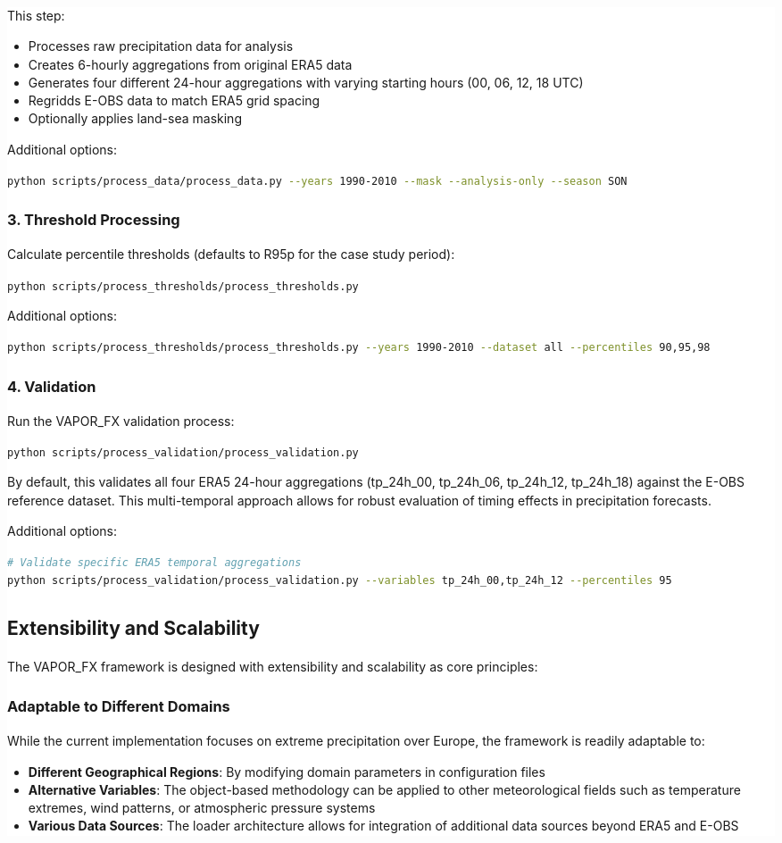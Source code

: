 This step:
- Processes raw precipitation data for analysis
- Creates 6-hourly aggregations from original ERA5 data
- Generates four different 24-hour aggregations with varying starting hours (00, 06, 12, 18 UTC)
- Regridds E-OBS data to match ERA5 grid spacing
- Optionally applies land-sea masking

Additional options:
```bash
python scripts/process_data/process_data.py --years 1990-2010 --mask --analysis-only --season SON
```

### 3. Threshold Processing

Calculate percentile thresholds (defaults to R95p for the case study period):
```bash
python scripts/process_thresholds/process_thresholds.py
```

Additional options:
```bash
python scripts/process_thresholds/process_thresholds.py --years 1990-2010 --dataset all --percentiles 90,95,98
```

### 4. Validation

Run the VAPOR_FX validation process:
```bash
python scripts/process_validation/process_validation.py
```

By default, this validates all four ERA5 24-hour aggregations (tp_24h_00, tp_24h_06, tp_24h_12, tp_24h_18) against the E-OBS reference dataset. This multi-temporal approach allows for robust evaluation of timing effects in precipitation forecasts.

Additional options:
```bash
# Validate specific ERA5 temporal aggregations
python scripts/process_validation/process_validation.py --variables tp_24h_00,tp_24h_12 --percentiles 95
```

## Extensibility and Scalability

The VAPOR_FX framework is designed with extensibility and scalability as core principles:

### Adaptable to Different Domains

While the current implementation focuses on extreme precipitation over Europe, the framework is readily adaptable to:

- **Different Geographical Regions**: By modifying domain parameters in configuration files
- **Alternative Variables**: The object-based methodology can be applied to other meteorological fields such as temperature extremes, wind patterns, or atmospheric pressure systems
- **Various Data Sources**: The loader architecture allows for integration of additional data sources beyond ERA5 and E-OBS
